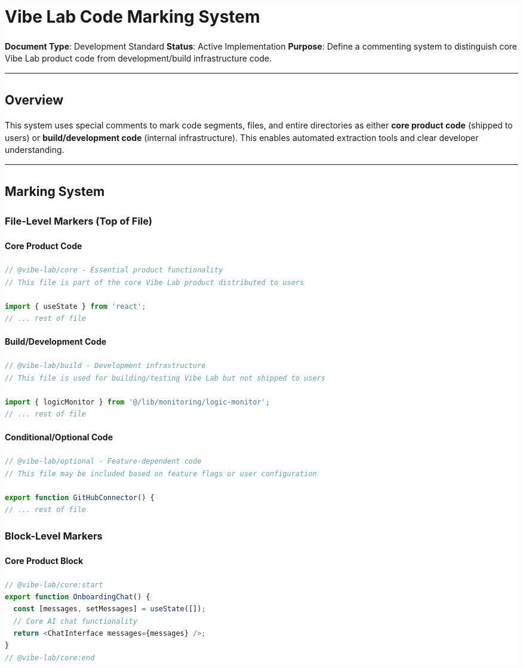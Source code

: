 # Vibe Lab Code Marking System

**Document Type**: Development Standard
**Status**: Active Implementation
**Purpose**: Define a commenting system to distinguish core Vibe Lab product code from development/build infrastructure code.

---

## Overview

This system uses special comments to mark code segments, files, and entire directories as either **core product code** (shipped to users) or **build/development code** (internal infrastructure). This enables automated extraction tools and clear developer understanding.

---

## Marking System

### File-Level Markers (Top of File)

#### Core Product Code
```typescript
// @vibe-lab/core - Essential product functionality
// This file is part of the core Vibe Lab product distributed to users

import { useState } from 'react';
// ... rest of file
```

#### Build/Development Code  
```typescript
// @vibe-lab/build - Development infrastructure
// This file is used for building/testing Vibe Lab but not shipped to users

import { logicMonitor } from '@/lib/monitoring/logic-monitor';
// ... rest of file
```

#### Conditional/Optional Code
```typescript
// @vibe-lab/optional - Feature-dependent code
// This file may be included based on feature flags or user configuration

export function GitHubConnector() {
// ... rest of file
```

### Block-Level Markers

#### Core Product Block
```typescript
// @vibe-lab/core:start
export function OnboardingChat() {
  const [messages, setMessages] = useState([]);
  // Core AI chat functionality
  return <ChatInterface messages={messages} />;
}
// @vibe-lab/core:end
```
